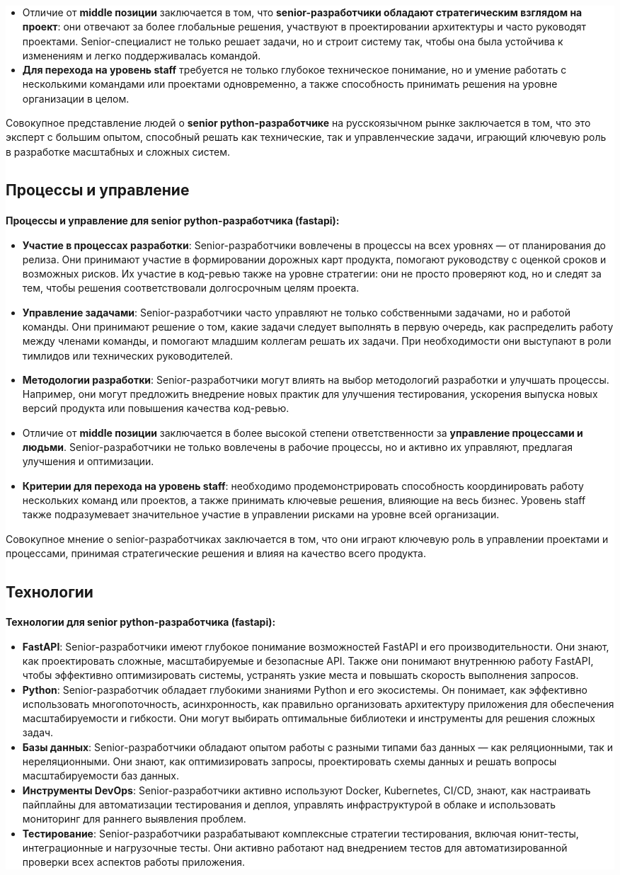 - Отличие от **middle позиции** заключается в том, что **senior-разработчики обладают стратегическим взглядом на проект**: они отвечают за более глобальные решения, участвуют в проектировании архитектуры и часто руководят проектами. Senior-специалист не только решает задачи, но и строит систему так, чтобы она была устойчива к изменениям и легко поддерживалась командой.
- **Для перехода на уровень staff** требуется не только глубокое техническое понимание, но и умение работать с несколькими командами или проектами одновременно, а также способность принимать решения на уровне организации в целом.

Совокупное представление людей о **senior python-разработчике** на русскоязычном рынке заключается в том, что это эксперт с большим опытом, способный решать как технические, так и управленческие задачи, играющий ключевую роль в разработке масштабных и сложных систем.

## Процессы и управление

**Процессы и управление для senior python-разработчика (fastapi):**

- **Участие в процессах разработки**: Senior-разработчики вовлечены в процессы на всех уровнях — от планирования до релиза. Они принимают участие в формировании дорожных карт продукта, помогают руководству с оценкой сроков и возможных рисков. Их участие в код-ревью также на уровне стратегии: они не просто проверяют код, но и следят за тем, чтобы решения соответствовали долгосрочным целям проекта.
- **Управление задачами**: Senior-разработчики часто управляют не только собственными задачами, но и работой команды. Они принимают решение о том, какие задачи следует выполнять в первую очередь, как распределить работу между членами команды, и помогают младшим коллегам решать их задачи. При необходимости они выступают в роли тимлидов или технических руководителей.
- **Методологии разработки**: Senior-разработчики могут влиять на выбор методологий разработки и улучшать процессы. Например, они могут предложить внедрение новых практик для улучшения тестирования, ускорения выпуска новых версий продукта или повышения качества код-ревью.

- Отличие от **middle позиции** заключается в более высокой степени ответственности за **управление процессами и людьми**. Senior-разработчики не только вовлечены в рабочие процессы, но и активно их управляют, предлагая улучшения и оптимизации.
- **Критерии для перехода на уровень staff**: необходимо продемонстрировать способность координировать работу нескольких команд или проектов, а также принимать ключевые решения, влияющие на весь бизнес. Уровень staff также подразумевает значительное участие в управлении рисками на уровне всей организации.

Совокупное мнение о senior-разработчиках заключается в том, что они играют ключевую роль в управлении проектами и процессами, принимая стратегические решения и влияя на качество всего продукта.

## Технологии

**Технологии для senior python-разработчика (fastapi):**

- **FastAPI**: Senior-разработчики имеют глубокое понимание возможностей FastAPI и его производительности. Они знают, как проектировать сложные, масштабируемые и безопасные API. Также они понимают внутреннюю работу FastAPI, чтобы эффективно оптимизировать системы, устранять узкие места и повышать скорость выполнения запросов.
- **Python**: Senior-разработчик обладает глубокими знаниями Python и его экосистемы. Он понимает, как эффективно использовать многопоточность, асинхронность, как правильно организовать архитектуру приложения для обеспечения масштабируемости и гибкости. Они могут выбирать оптимальные библиотеки и инструменты для решения сложных задач.
- **Базы данных**: Senior-разработчики обладают опытом работы с разными типами баз данных — как реляционными, так и нереляционными. Они знают, как оптимизировать запросы, проектировать схемы данных и решать вопросы масштабируемости баз данных.
- **Инструменты DevOps**: Senior-разработчики активно используют Docker, Kubernetes, CI/CD, знают, как настраивать пайплайны для автоматизации тестирования и деплоя, управлять инфраструктурой в облаке и использовать мониторинг для раннего выявления проблем.
- **Тестирование**: Senior-разработчики разрабатывают комплексные стратегии тестирования, включая юнит-тесты, интеграционные и нагрузочные тесты. Они активно работают над внедрением тестов для автоматизированной проверки всех аспектов работы приложения.
